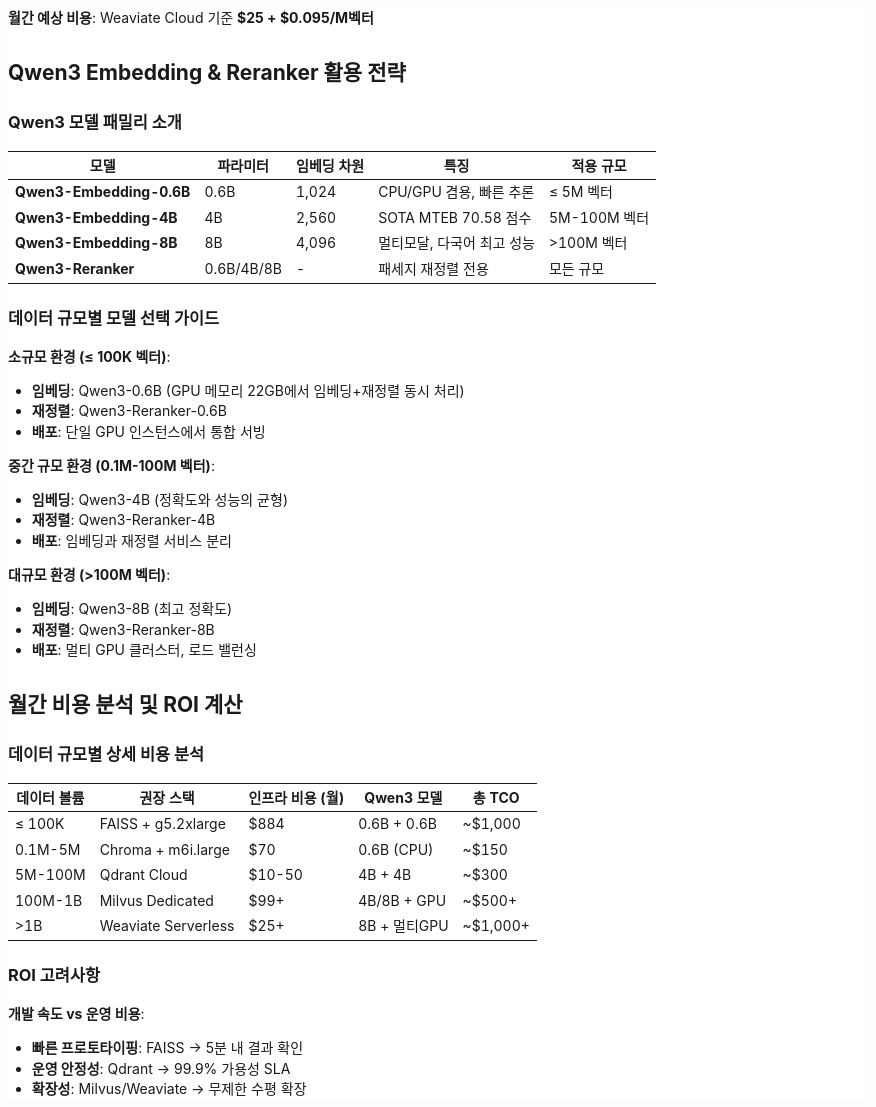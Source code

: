 **월간 예상 비용**: Weaviate Cloud 기준 **$25 + $0.095/M벡터**

## Qwen3 Embedding & Reranker 활용 전략

### Qwen3 모델 패밀리 소개

| 모델 | 파라미터 | 임베딩 차원 | 특징 | 적용 규모 |
|------|----------|-------------|------|-----------|
| **Qwen3-Embedding-0.6B** | 0.6B | 1,024 | CPU/GPU 겸용, 빠른 추론 | ≤ 5M 벡터 |
| **Qwen3-Embedding-4B** | 4B | 2,560 | SOTA MTEB 70.58 점수 | 5M-100M 벡터 |
| **Qwen3-Embedding-8B** | 8B | 4,096 | 멀티모달, 다국어 최고 성능 | >100M 벡터 |
| **Qwen3-Reranker** | 0.6B/4B/8B | - | 패세지 재정렬 전용 | 모든 규모 |

### 데이터 규모별 모델 선택 가이드

**소규모 환경 (≤ 100K 벡터)**:
- **임베딩**: Qwen3-0.6B (GPU 메모리 22GB에서 임베딩+재정렬 동시 처리)
- **재정렬**: Qwen3-Reranker-0.6B
- **배포**: 단일 GPU 인스턴스에서 통합 서빙

**중간 규모 환경 (0.1M-100M 벡터)**:
- **임베딩**: Qwen3-4B (정확도와 성능의 균형)
- **재정렬**: Qwen3-Reranker-4B
- **배포**: 임베딩과 재정렬 서비스 분리

**대규모 환경 (>100M 벡터)**:
- **임베딩**: Qwen3-8B (최고 정확도)
- **재정렬**: Qwen3-Reranker-8B
- **배포**: 멀티 GPU 클러스터, 로드 밸런싱

## 월간 비용 분석 및 ROI 계산

### 데이터 규모별 상세 비용 분석

| 데이터 볼륨 | 권장 스택 | 인프라 비용 (월) | Qwen3 모델 | 총 TCO |
|-------------|-----------|------------------|-------------|---------|
| ≤ 100K | FAISS + g5.2xlarge | $884 | 0.6B + 0.6B | ~$1,000 |
| 0.1M-5M | Chroma + m6i.large | $70 | 0.6B (CPU) | ~$150 |
| 5M-100M | Qdrant Cloud | $10-50 | 4B + 4B | ~$300 |
| 100M-1B | Milvus Dedicated | $99+ | 4B/8B + GPU | ~$500+ |
| >1B | Weaviate Serverless | $25+ | 8B + 멀티GPU | ~$1,000+ |

### ROI 고려사항

**개발 속도 vs 운영 비용**:
- **빠른 프로토타이핑**: FAISS → 5분 내 결과 확인
- **운영 안정성**: Qdrant → 99.9% 가용성 SLA
- **확장성**: Milvus/Weaviate → 무제한 수평 확장
